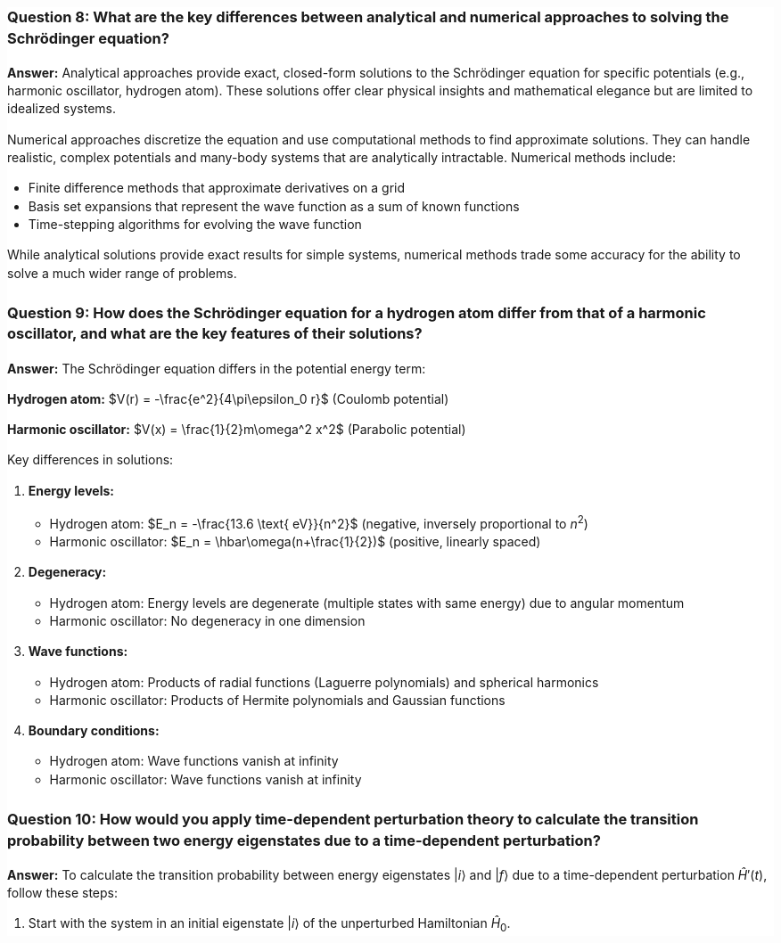 ### Question 8: What are the key differences between analytical and numerical approaches to solving the Schrödinger equation?

**Answer:** Analytical approaches provide exact, closed-form solutions to the Schrödinger equation for specific potentials (e.g., harmonic oscillator, hydrogen atom). These solutions offer clear physical insights and mathematical elegance but are limited to idealized systems.

Numerical approaches discretize the equation and use computational methods to find approximate solutions. They can handle realistic, complex potentials and many-body systems that are analytically intractable. Numerical methods include:
- Finite difference methods that approximate derivatives on a grid
- Basis set expansions that represent the wave function as a sum of known functions
- Time-stepping algorithms for evolving the wave function

While analytical solutions provide exact results for simple systems, numerical methods trade some accuracy for the ability to solve a much wider range of problems.

### Question 9: How does the Schrödinger equation for a hydrogen atom differ from that of a harmonic oscillator, and what are the key features of their solutions?

**Answer:** The Schrödinger equation differs in the potential energy term:

**Hydrogen atom:** $V(r) = -\frac{e^2}{4\pi\epsilon_0 r}$ (Coulomb potential)

**Harmonic oscillator:** $V(x) = \frac{1}{2}m\omega^2 x^2$ (Parabolic potential)

Key differences in solutions:

1. **Energy levels:**
   - Hydrogen atom: $E_n = -\frac{13.6 \text{ eV}}{n^2}$ (negative, inversely proportional to $n^2$)
   - Harmonic oscillator: $E_n = \hbar\omega(n+\frac{1}{2})$ (positive, linearly spaced)

2. **Degeneracy:**
   - Hydrogen atom: Energy levels are degenerate (multiple states with same energy) due to angular momentum
   - Harmonic oscillator: No degeneracy in one dimension

3. **Wave functions:**
   - Hydrogen atom: Products of radial functions (Laguerre polynomials) and spherical harmonics
   - Harmonic oscillator: Products of Hermite polynomials and Gaussian functions

4. **Boundary conditions:**
   - Hydrogen atom: Wave functions vanish at infinity
   - Harmonic oscillator: Wave functions vanish at infinity

### Question 10: How would you apply time-dependent perturbation theory to calculate the transition probability between two energy eigenstates due to a time-dependent perturbation?

**Answer:** To calculate the transition probability between energy eigenstates $|i\rangle$ and $|f\rangle$ due to a time-dependent perturbation $\hat{H}'(t)$, follow these steps:

1. Start with the system in an initial eigenstate $|i\rangle$ of the unperturbed Hamiltonian $\hat{H}_0$.
